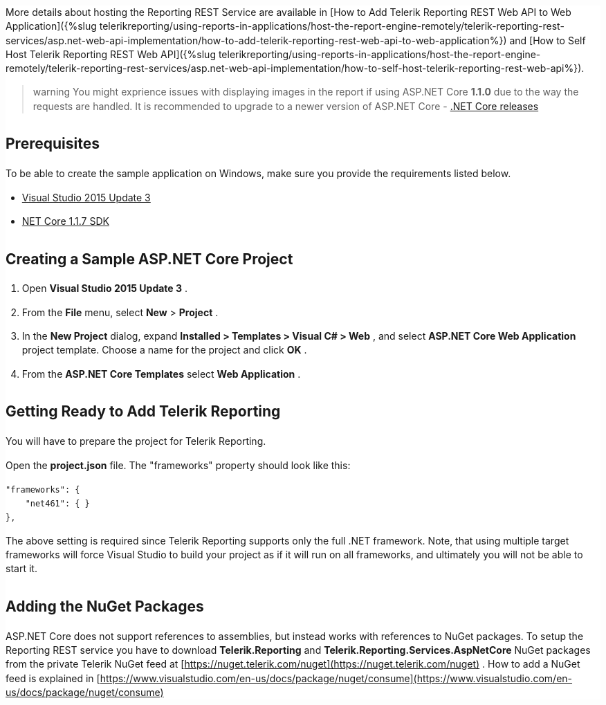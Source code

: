 More details about hosting the Reporting REST Service are available in           [How to Add Telerik Reporting REST Web API to Web Application]({%slug telerikreporting/using-reports-in-applications/host-the-report-engine-remotely/telerik-reporting-rest-services/asp.net-web-api-implementation/how-to-add-telerik-reporting-rest-web-api-to-web-application%})           and [How to Self Host Telerik Reporting REST Web API]({%slug telerikreporting/using-reports-in-applications/host-the-report-engine-remotely/telerik-reporting-rest-services/asp.net-web-api-implementation/how-to-self-host-telerik-reporting-rest-web-api%}).         

>warning You might exprience issues with displaying images in the report if using ASP.NET Core  __1.1.0__  due to the way the requests are handled.             It is recommended to upgrade to a newer version of ASP.NET Core -  [.NET Core releases](https://github.com/dotnet/core/releases) 

## Prerequisites

To be able to create the sample application on Windows, make sure you provide the requirements listed below.         

*  [Visual Studio 2015 Update 3](https://www.visualstudio.com/en-us/news/releasenotes/vs2015-update3-vs) 

*  [NET Core 1.1.7 SDK](https://www.microsoft.com/net/core#windows) 

## Creating a Sample ASP.NET Core Project

1. Open __Visual Studio 2015 Update 3__ .             

1. From the __File__  menu, select __New__  > __Project__ .             

1. In the __New Project__  dialog, expand __Installed > Templates > Visual C# > Web__ ,               and select __ASP.NET Core Web Application__  project template.               Choose a name for the project and click __OK__ .             

1. From the __ASP.NET Core Templates__  select __Web Application__ .             

## Getting Ready to Add Telerik Reporting

You will have to prepare the project for Telerik Reporting.         

Open the __project.json__  file.           The "frameworks" property should look like this:         

    
````html
"frameworks": {
    "net461": { }
},
````

The above setting is required since Telerik Reporting supports only the full .NET framework. Note, that using multiple           target frameworks will force Visual Studio to build your project as if it will run on all frameworks, and ultimately you           will not be able to start it.         

## Adding the NuGet Packages

ASP.NET Core does not support references to assemblies, but instead works with references to NuGet packages.           To setup the Reporting REST service you have to download __Telerik.Reporting__            and __Telerik.Reporting.Services.AspNetCore__            NuGet packages from the private Telerik NuGet feed at            [https://nuget.telerik.com/nuget](https://nuget.telerik.com/nuget) . How to add a NuGet feed is explained in            [https://www.visualstudio.com/en-us/docs/package/nuget/consume](https://www.visualstudio.com/en-us/docs/package/nuget/consume) 

